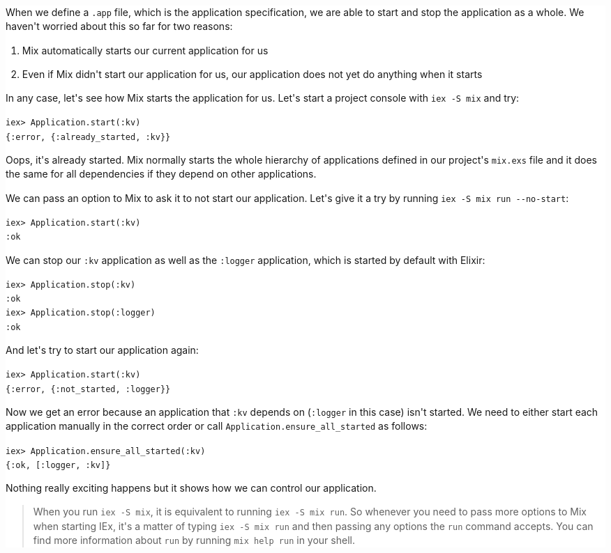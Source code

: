 When we define a `.app` file, which is the application specification, we are able to start and stop the application as a whole. We haven't worried about this so far for two reasons:

1. Mix automatically starts our current application for us

2. Even if Mix didn't start our application for us, our application does not yet do anything when it starts

In any case, let's see how Mix starts the application for us. Let's start a project console with `iex -S mix` and try:

```iex
iex> Application.start(:kv)
{:error, {:already_started, :kv}}
```

Oops, it's already started. Mix normally starts the whole hierarchy of applications defined in our project's `mix.exs` file and it does the same for all dependencies if they depend on other applications.

We can pass an option to Mix to ask it to not start our application. Let's give it a try by running `iex -S mix run --no-start`:

```iex
iex> Application.start(:kv)
:ok
```

We can stop our `:kv` application as well as the `:logger` application, which is started by default with Elixir:

```iex
iex> Application.stop(:kv)
:ok
iex> Application.stop(:logger)
:ok
```

And let's try to start our application again:

```iex
iex> Application.start(:kv)
{:error, {:not_started, :logger}}
```

Now we get an error because an application that `:kv` depends on (`:logger` in this case) isn't started. We need to either start each application manually in the correct order or call `Application.ensure_all_started` as follows:

```iex
iex> Application.ensure_all_started(:kv)
{:ok, [:logger, :kv]}
```

Nothing really exciting happens but it shows how we can control our application.

> When you run `iex -S mix`, it is equivalent to running `iex -S mix run`. So whenever you need to pass more options to Mix when starting IEx, it's a matter of typing `iex -S mix run` and then passing any options the `run` command accepts. You can find more information about `run` by running `mix help run` in your shell.
